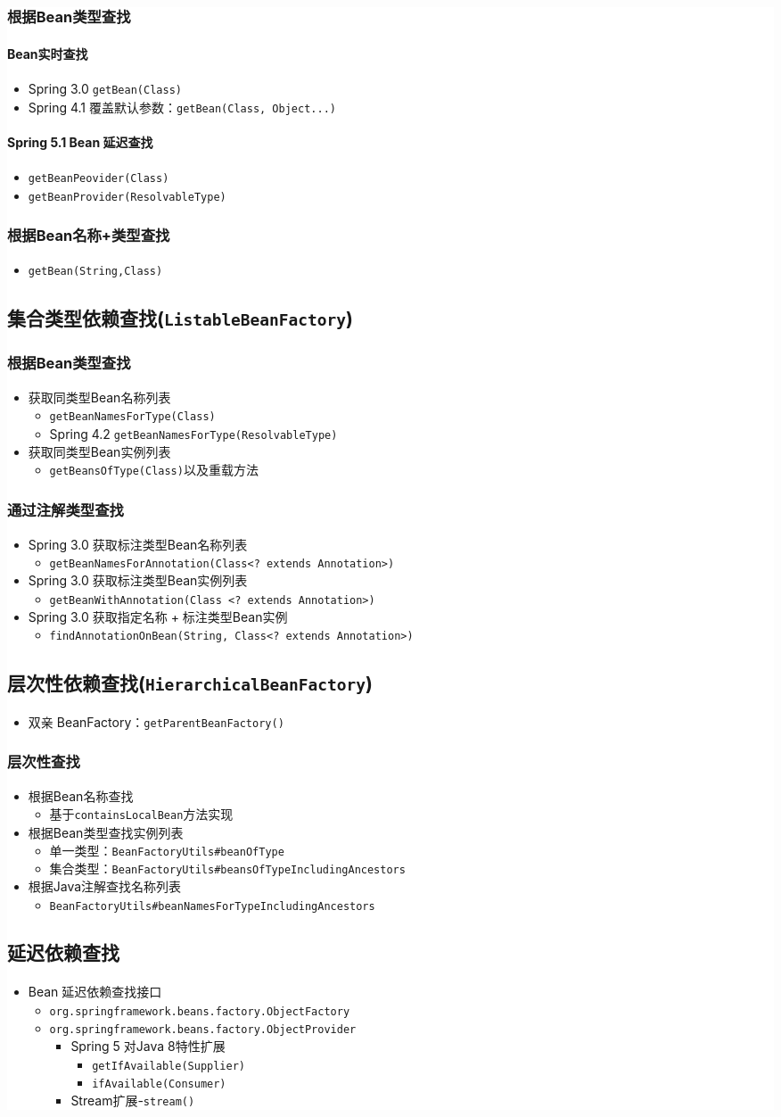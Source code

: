 ### 根据Bean类型查找
#### Bean实时查找
* Spring 3.0 `getBean(Class)`
* Spring 4.1 覆盖默认参数：`getBean(Class, Object...)`

#### Spring 5.1 Bean 延迟查找
* `getBeanPeovider(Class)`
* `getBeanProvider(ResolvableType)`

### 根据Bean名称+类型查找
* `getBean(String,Class)`

## 集合类型依赖查找(`ListableBeanFactory`)
### 根据Bean类型查找
* 获取同类型Bean名称列表
  * `getBeanNamesForType(Class)`
  * Spring 4.2 `getBeanNamesForType(ResolvableType)`
* 获取同类型Bean实例列表
  * `getBeansOfType(Class)`以及重载方法

### 通过注解类型查找
* Spring 3.0 获取标注类型Bean名称列表
  * `getBeanNamesForAnnotation(Class<? extends Annotation>)`
* Spring 3.0 获取标注类型Bean实例列表
  * `getBeanWithAnnotation(Class <? extends Annotation>)`
* Spring 3.0 获取指定名称 + 标注类型Bean实例
  * `findAnnotationOnBean(String, Class<? extends Annotation>)`

## 层次性依赖查找(`HierarchicalBeanFactory`)
* 双亲 BeanFactory：`getParentBeanFactory()`

### 层次性查找
* 根据Bean名称查找
  * 基于`containsLocalBean`方法实现
* 根据Bean类型查找实例列表
  * 单一类型：`BeanFactoryUtils#beanOfType`
  * 集合类型：`BeanFactoryUtils#beansOfTypeIncludingAncestors`
* 根据Java注解查找名称列表
  * `BeanFactoryUtils#beanNamesForTypeIncludingAncestors`

## 延迟依赖查找
* Bean 延迟依赖查找接口
  * `org.springframework.beans.factory.ObjectFactory`
  * `org.springframework.beans.factory.ObjectProvider`
    * Spring 5 对Java 8特性扩展
      * `getIfAvailable(Supplier)`
      * `ifAvailable(Consumer)`
    * Stream扩展-`stream()`
